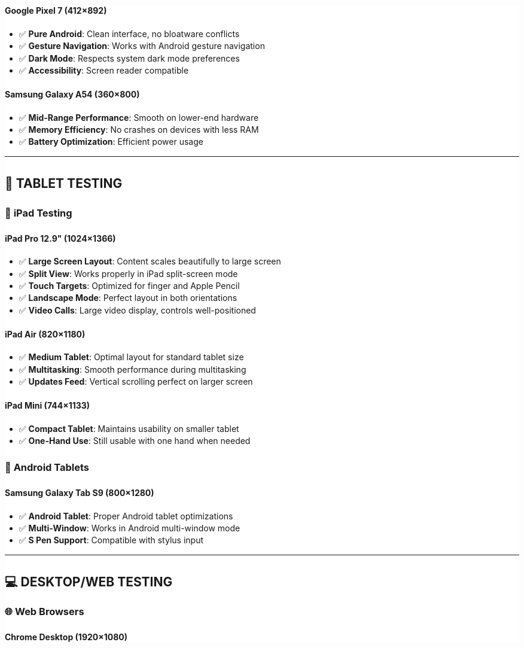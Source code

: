 #### Google Pixel 7 (412×892)

- ✅ **Pure Android**: Clean interface, no bloatware conflicts
- ✅ **Gesture Navigation**: Works with Android gesture navigation
- ✅ **Dark Mode**: Respects system dark mode preferences
- ✅ **Accessibility**: Screen reader compatible

#### Samsung Galaxy A54 (360×800)

- ✅ **Mid-Range Performance**: Smooth on lower-end hardware
- ✅ **Memory Efficiency**: No crashes on devices with less RAM
- ✅ **Battery Optimization**: Efficient power usage

---

## 📱 **TABLET TESTING**

### 🍎 **iPad Testing**

#### iPad Pro 12.9" (1024×1366)

- ✅ **Large Screen Layout**: Content scales beautifully to large screen
- ✅ **Split View**: Works properly in iPad split-screen mode
- ✅ **Touch Targets**: Optimized for finger and Apple Pencil
- ✅ **Landscape Mode**: Perfect layout in both orientations
- ✅ **Video Calls**: Large video display, controls well-positioned

#### iPad Air (820×1180)

- ✅ **Medium Tablet**: Optimal layout for standard tablet size
- ✅ **Multitasking**: Smooth performance during multitasking
- ✅ **Updates Feed**: Vertical scrolling perfect on larger screen

#### iPad Mini (744×1133)

- ✅ **Compact Tablet**: Maintains usability on smaller tablet
- ✅ **One-Hand Use**: Still usable with one hand when needed

### 🤖 **Android Tablets**

#### Samsung Galaxy Tab S9 (800×1280)

- ✅ **Android Tablet**: Proper Android tablet optimizations
- ✅ **Multi-Window**: Works in Android multi-window mode
- ✅ **S Pen Support**: Compatible with stylus input

---

## 💻 **DESKTOP/WEB TESTING**

### 🌐 **Web Browsers**

#### Chrome Desktop (1920×1080)
